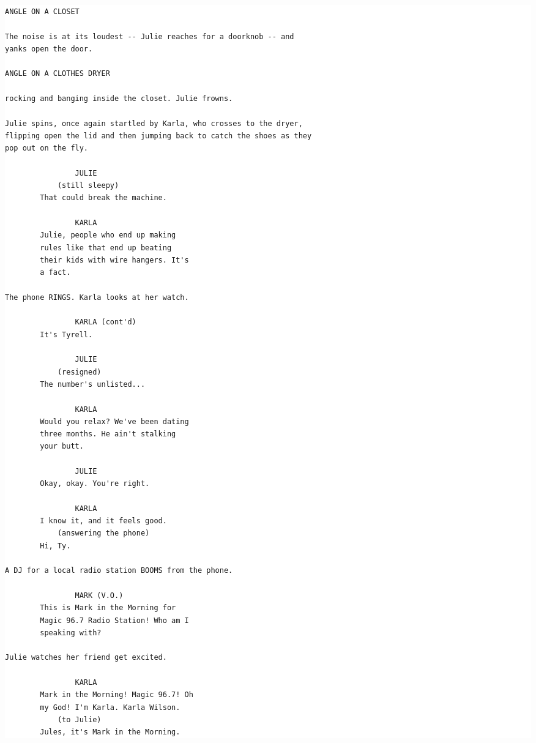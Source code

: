 	ANGLE ON A CLOSET

	The noise is at its loudest -- Julie reaches for a doorknob -- and
	yanks open the door.

	ANGLE ON A CLOTHES DRYER

	rocking and banging inside the closet. Julie frowns.

	Julie spins, once again startled by Karla, who crosses to the dryer,
	flipping open the lid and then jumping back to catch the shoes as they
	pop out on the fly.

					JULIE
				(still sleepy)
			That could break the machine.

					KARLA
			Julie, people who end up making
			rules like that end up beating
			their kids with wire hangers. It's
			a fact.

	The phone RINGS. Karla looks at her watch.

					KARLA (cont'd)
			It's Tyrell.

					JULIE
				(resigned)
			The number's unlisted...

					KARLA
			Would you relax? We've been dating
			three months. He ain't stalking
			your butt.

					JULIE
			Okay, okay. You're right.

					KARLA
			I know it, and it feels good.
				(answering the phone)
			Hi, Ty.

	A DJ for a local radio station BOOMS from the phone.

					MARK (V.O.)
			This is Mark in the Morning for
			Magic 96.7 Radio Station! Who am I
			speaking with?

	Julie watches her friend get excited.

					KARLA
			Mark in the Morning! Magic 96.7! Oh
			my God! I'm Karla. Karla Wilson.
				(to Julie)
			Jules, it's Mark in the Morning.
